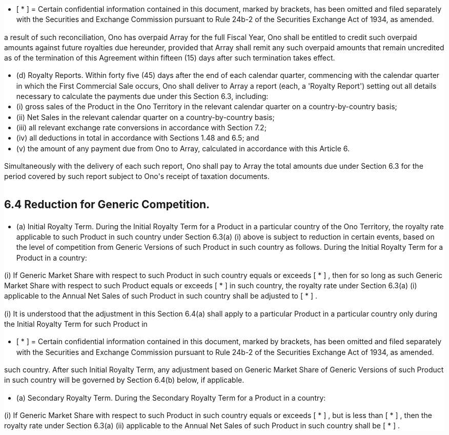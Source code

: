 - [ * ] = Certain confidential information contained in this document, marked by brackets, has been omitted and filed separately with the Securities and Exchange Commission pursuant to Rule 24b-2 of the Securities Exchange Act of 1934, as amended.

a result of such reconciliation, Ono has overpaid Array for the full Fiscal Year, Ono shall be entitled to credit such overpaid amounts against future royalties due hereunder, provided that Array shall remit any such overpaid amounts that remain uncredited as of the termination of this Agreement within fifteen (15) days after such termination takes effect.

- (d) Royalty Reports. Within forty five (45) days after the end of each calendar quarter, commencing with the calendar quarter in which the First Commercial Sale occurs, Ono shall deliver to Array a report (each, a 'Royalty Report') setting out all details necessary to calculate the payments due under this Section 6.3, including:
- (i) gross sales of the Product in the Ono Territory in the relevant calendar quarter on a country-by-country basis;
- (ii) Net Sales in the relevant calendar quarter on a country-by-country basis;
- (iii)  all relevant exchange rate conversions in accordance with Section 7.2;
- (iv) all deductions in total in accordance with Sections 1.48 and 6.5; and
- (v) the amount of any payment due from Ono to Array, calculated in accordance with this Article 6.

Simultaneously with the delivery of each such report, Ono shall pay to Array the total amounts due under Section 6.3 for the period covered by such report subject to Ono's receipt of taxation documents.

## 6.4 Reduction for Generic Competition.

- (a)    Initial Royalty Term.  During the Initial Royalty Term for a Product in a particular country of the Ono Territory, the royalty rate applicable to such Product in such country under Section 6.3(a) (i) above is subject to reduction in certain events, based on the level of competition from Generic Versions of such Product in such country as follows.  During the Initial Royalty Term for a Product in a country:

(i) If Generic Market Share with respect to such Product in such country equals or exceeds [ * ] , then for so long as such Generic Market Share with respect to such Product equals or exceeds [ * ] in such country, the royalty rate under Section 6.3(a) (i) applicable to the Annual Net Sales of such Product in such country shall be adjusted to [ * ] .

(i) It is understood that the adjustment in this Section 6.4(a) shall apply to a particular Product in a particular country only during the Initial Royalty Term for such Product in

- [ * ] = Certain confidential information contained in this document, marked by brackets, has been omitted and filed separately with the Securities and Exchange Commission pursuant to Rule 24b-2 of the Securities Exchange Act of 1934, as amended.

such country. After such Initial Royalty Term, any adjustment based on Generic Market Share of Generic Versions of such Product in such country will be governed by Section 6.4(b) below, if applicable.

- (a) Secondary Royalty Term. During the Secondary Royalty Term for a Product in a country:

(i) If Generic Market Share with respect to such Product in such country equals or exceeds [ * ] , but is less than [ * ] , then the royalty rate under Section 6.3(a) (ii) applicable to the Annual Net Sales of such Product in such country shall be [ * ] .
